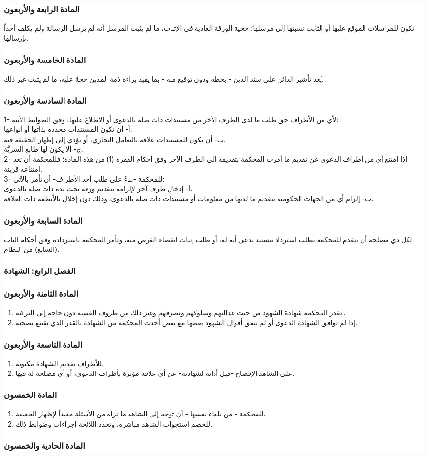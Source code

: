 ### المادة الرابعة والأربعون

تكون للمراسلات الموقع عليها أو الثابت نسبتها إلى مرسلها؛ حجية الورقة العادية في الإثبات، ما لم يثبت المرسل أنه لم يرسل الرسالة ولم يكلف أحداً بإرسالها.

### المادة الخامسة والأربعون

يُعد تأشير الدائن على سند الدين - بخطه ودون توقيع منه - بما يفيد براءة ذمة المدين حجةً عليه، ما لم يثبت غير ذلك.

### المادة السادسة والأربعون

1- لأي من الأطراف حق طلب ما لدى الطرف الآخر من مستندات ذات صلة بالدعوى أو الاطلاع عليها، وفق الضوابط الآتية:  
‌أ- أن تكون المستندات محددة بذاتها أو أنواعها.  
‌ب- أن تكون للمستندات علاقة بالتعامل التجاري، أو تؤدي إلى إظهار الحقيقة فيه.  
‌ج- ألا يكون لها طابع السريَّة.  
2- إذا امتنع أي من أطراف الدعوى عن تقديم ما أمرت المحكمة بتقديمه إلى الطرف الآخر وفق أحكام الفقرة (1) من هذه المادة؛ فللمحكمة أن تعد امتناعه قرينة.  
3- للمحكمة -بناءً على طلب أحد الأطراف- أن تأمر بالآتي:  
أ- إدخال طرف آخر لإلزامه بتقديم ورقة تحت يده ذات صلة بالدعوى.  
ب- إلزام أي من الجهات الحكومية بتقديم ما لديها من معلومات أو مستندات ذات صلة بالدعوى، وذلك دون إخلال بالأنظمة ذات العلاقة.

### المادة السابعة والأربعون

لكل ذي مصلحة أن يتقدم للمحكمة بطلب استرداد مستند يدعي أنه له، أو طلب إثبات انقضاء الغرض منه، وتأمر المحكمة باسترداده وفق أحكام الباب (السابع) من النظام.

### الفصل الرابع: الشهادة

### المادة الثامنة والأربعون

  1. تقدر المحكمة شهادة الشهود من حيث عدالتهم وسلوكهم وتصرفهم وغير ذلك من ظروف القضية دون حاجة إلى التزكية .
  2. إذا لم توافق الشهادة الدعوى أو لم تتفق أقوال الشهود بعضها مع بعض أخذت المحكمة من الشهادة بالقدر الذي تقتنع بصحته.



### المادة التاسعة والأربعون

  1. للأطراف تقديم الشهادة مكتوبة.
  2. على الشاهد الإفصاح -قبل أدائه لشهادته- عن أي علاقة مؤثرة بأطراف الدعوى، أو أي مصلحة له فيها.



### المادة الخمسون

  1. للمحكمة - من تلقاء نفسها - أن توجه إلى الشاهد ما تراه من الأسئلة مفيداً لإظهار الحقيقة.
  2. للخصم استجواب الشاهد مباشرة، وتحدد اللائحة إجراءات وضوابط ذلك.



### المادة الحادية والخمسون
